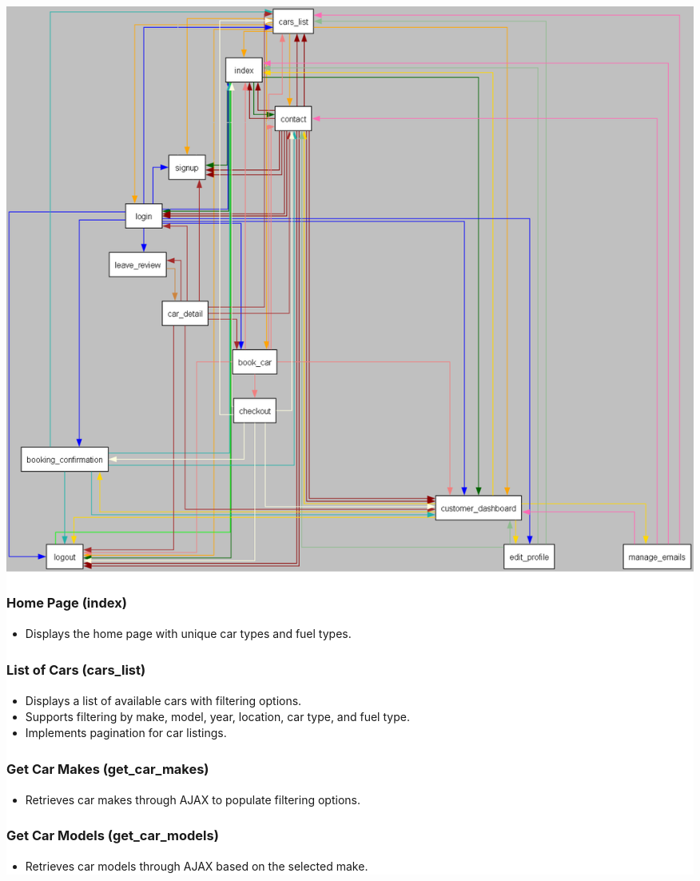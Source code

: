 ![Site Map](docs/images/site_map.png)

### Home Page (index)
- Displays the home page with unique car types and fuel types.

### List of Cars (cars_list)
- Displays a list of available cars with filtering options.
- Supports filtering by make, model, year, location, car type, and fuel type.
- Implements pagination for car listings.

### Get Car Makes (get_car_makes)
- Retrieves car makes through AJAX to populate filtering options.

### Get Car Models (get_car_models)
- Retrieves car models through AJAX based on the selected make.
